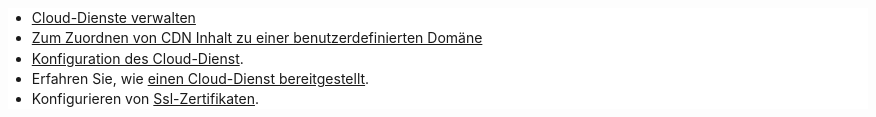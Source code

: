 * [Cloud-Dienste verwalten](cloud-services-how-to-manage.md)
* [Zum Zuordnen von CDN Inhalt zu einer benutzerdefinierten Domäne](../cdn/cdn-map-content-to-custom-domain.md)
* [Konfiguration des Cloud-Dienst](cloud-services-how-to-configure-portal.md).
* Erfahren Sie, wie [einen Cloud-Dienst bereitgestellt](cloud-services-how-to-create-deploy-portal.md).
* Konfigurieren von [Ssl-Zertifikaten](cloud-services-configure-ssl-certificate-portal.md).

[Expose Your Application on a Custom Domain]: #access-app
[Add a CNAME Record for Your Custom Domain]: #add-cname
[Expose Your Data on a Custom Domain]: #access-data
[VIP swaps]: cloud-services-how-to-manage-portal.md#how-to-swap-deployments-to-promote-a-staged-deployment-to-production
[Create a CNAME record that associates the subdomain with the storage account]: #create-cname
[Azure-portal]: https://portal.azure.com
[vip]: ./media/cloud-services-custom-domain-name-portal/csvip.png
[csurl]: ./media/cloud-services-custom-domain-name-portal/csurl.png
 
